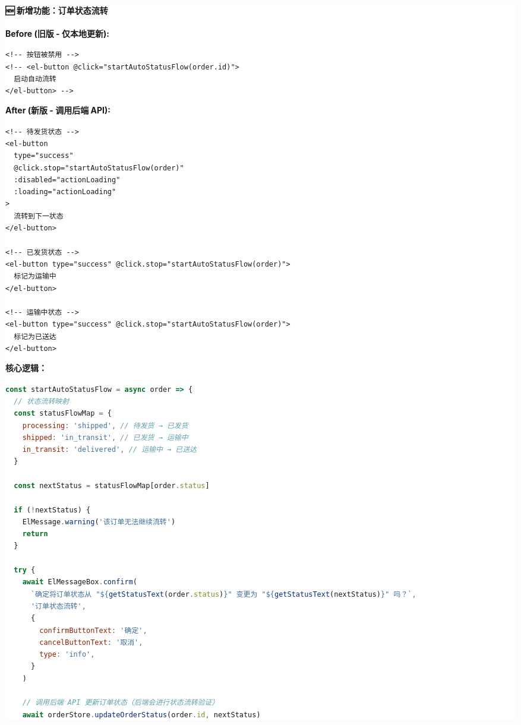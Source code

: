 #### 🆕 新增功能：订单状态流转

**Before (旧版 - 仅本地更新):**

```vue
<!-- 按钮被禁用 -->
<!-- <el-button @click="startAutoStatusFlow(order.id)">
  启动自动流转
</el-button> -->
```

**After (新版 - 调用后端 API):**

```vue
<!-- 待发货状态 -->
<el-button
  type="success"
  @click.stop="startAutoStatusFlow(order)"
  :disabled="actionLoading"
  :loading="actionLoading"
>
  流转到下一状态
</el-button>

<!-- 已发货状态 -->
<el-button type="success" @click.stop="startAutoStatusFlow(order)">
  标记为运输中
</el-button>

<!-- 运输中状态 -->
<el-button type="success" @click.stop="startAutoStatusFlow(order)">
  标记为已送达
</el-button>
```

**核心逻辑：**

```javascript
const startAutoStatusFlow = async order => {
  // 状态流转映射
  const statusFlowMap = {
    processing: 'shipped', // 待发货 → 已发货
    shipped: 'in_transit', // 已发货 → 运输中
    in_transit: 'delivered', // 运输中 → 已送达
  }

  const nextStatus = statusFlowMap[order.status]

  if (!nextStatus) {
    ElMessage.warning('该订单无法继续流转')
    return
  }

  try {
    await ElMessageBox.confirm(
      `确定将订单状态从 "${getStatusText(order.status)}" 变更为 "${getStatusText(nextStatus)}" 吗？`,
      '订单状态流转',
      {
        confirmButtonText: '确定',
        cancelButtonText: '取消',
        type: 'info',
      }
    )

    // 调用后端 API 更新订单状态（后端会进行状态流转验证）
    await orderStore.updateOrderStatus(order.id, nextStatus)

```